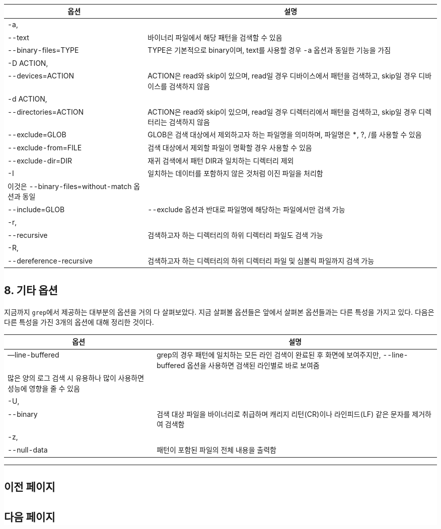 | 옵션 | 설명 |
| --- | --- |
| -a,
--text | 바이너리 파일에서 해당 패턴을 검색할 수 있음 |
| --binary-files=TYPE | TYPE은 기본적으로 binary이며, text를 사용할 경우 -a 옵션과 동일한 기능을 가짐 |
| -D ACTION,
--devices=ACTION | ACTION은 read와 skip이 있으며, read일 경우 디바이스에서 패턴을 검색하고, skip일 경우 디바이스를 검색하지 않음 |
| -d ACTION,
--directories=ACTION | ACTION은 read와 skip이 있으며, read일 경우 디렉터리에서 패턴을 검색하고, skip일 경우 디렉터리는 검색하지 않음 |
| --exclude=GLOB | GLOB은 검색 대상에서 제외하고자 하는 파일명을 의미하며, 파일명은 *, ?, /를 사용할 수 있음 |
| --exclude-from=FILE | 검색 대상에서 제외할 파일이 명확할 경우 사용할 수 있음 |
| --exclude-dir=DIR | 재귀 검색에서 패턴 DIR과 일치하는 디렉터리 제외 |
| -I | 일치하는 데이터를 포함하지 않은 것처럼 이진 파일을 처리함
이것은 --binary-files=without-match 옵션과 동일 |
| --include=GLOB | --exclude 옵션과 반대로 파일명에 해당하는 파일에서만 검색 가능 |
| -r,
--recursive | 검색하고자 하는 디렉터리의 하위 디렉터리 파일도 검색 가능 |
| -R,
--dereference-recursive | 검색하고자 하는 디렉터리의 하위 디렉터리 파일 및 심볼릭 파일까지 검색 가능 |

## 8. 기타 옵션

지금까지 `grep`에서 제공하는 대부분의 옵션을 거의 다 살펴보았다. 지금 살펴볼 옵션들은 앞에서 살펴본 옵션들과는 다른 특성을 가지고 있다. 다음은 다른 특성을 가진 3개의 옵션에 대해 정리한 것이다.

| 옵션 | 설명 |
| --- | --- |
| —line-buffered | grep의 경우 패턴에 일치하는 모든 라인 검색이 완료된 후 화면에 보여주지만, --line-buffered 옵션을 사용하면 검색된 라인별로 바로 보여줌
많은 양의 로그 검색 시 유용하나 많이 사용하면 성능에 영향을 줄 수 있음 |
| -U,
--binary | 검색 대상 파일을 바이너리로 취급하며 캐리지 리턴(CR)이나 라인피드(LF) 같은 문자를 제거하여 검색함 |
| -z,
--null-data | 패턴이 포함된 파일의 전체 내용을 출력함 |

---

## 이전 페이지

## 다음 페이지